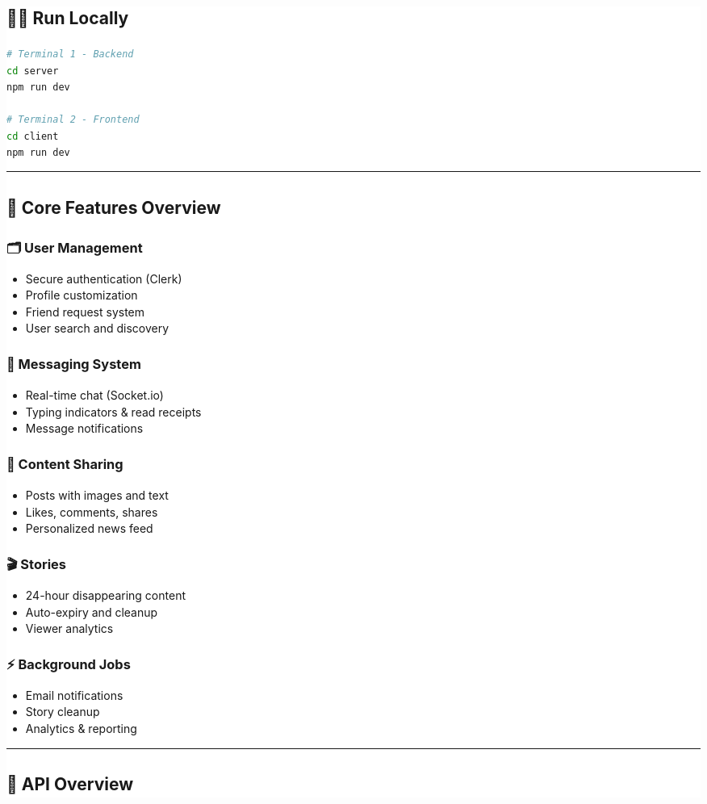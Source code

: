 
## 🏃‍♂️ Run Locally

```bash
# Terminal 1 - Backend
cd server
npm run dev

# Terminal 2 - Frontend
cd client
npm run dev
```

---

## 🧩 Core Features Overview

### 🗂️ User Management

* Secure authentication (Clerk)
* Profile customization
* Friend request system
* User search and discovery

### 💬 Messaging System

* Real-time chat (Socket.io)
* Typing indicators & read receipts
* Message notifications

### 📱 Content Sharing

* Posts with images and text
* Likes, comments, shares
* Personalized news feed

### 🎬 Stories

* 24-hour disappearing content
* Auto-expiry and cleanup
* Viewer analytics

### ⚡ Background Jobs

* Email notifications
* Story cleanup
* Analytics & reporting

---

## 🔌 API Overview

